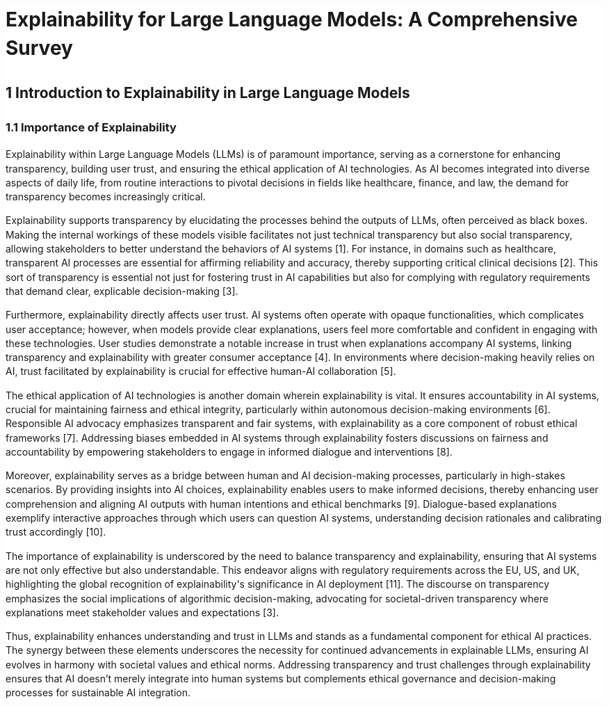 # Explainability for Large Language Models: A Comprehensive Survey

## 1 Introduction to Explainability in Large Language Models

### 1.1 Importance of Explainability

Explainability within Large Language Models (LLMs) is of paramount importance, serving as a cornerstone for enhancing transparency, building user trust, and ensuring the ethical application of AI technologies. As AI becomes integrated into diverse aspects of daily life, from routine interactions to pivotal decisions in fields like healthcare, finance, and law, the demand for transparency becomes increasingly critical.

Explainability supports transparency by elucidating the processes behind the outputs of LLMs, often perceived as black boxes. Making the internal workings of these models visible facilitates not just technical transparency but also social transparency, allowing stakeholders to better understand the behaviors of AI systems [1]. For instance, in domains such as healthcare, transparent AI processes are essential for affirming reliability and accuracy, thereby supporting critical clinical decisions [2]. This sort of transparency is essential not just for fostering trust in AI capabilities but also for complying with regulatory requirements that demand clear, explicable decision-making [3].

Furthermore, explainability directly affects user trust. AI systems often operate with opaque functionalities, which complicates user acceptance; however, when models provide clear explanations, users feel more comfortable and confident in engaging with these technologies. User studies demonstrate a notable increase in trust when explanations accompany AI systems, linking transparency and explainability with greater consumer acceptance [4]. In environments where decision-making heavily relies on AI, trust facilitated by explainability is crucial for effective human-AI collaboration [5].

The ethical application of AI technologies is another domain wherein explainability is vital. It ensures accountability in AI systems, crucial for maintaining fairness and ethical integrity, particularly within autonomous decision-making environments [6]. Responsible AI advocacy emphasizes transparent and fair systems, with explainability as a core component of robust ethical frameworks [7]. Addressing biases embedded in AI systems through explainability fosters discussions on fairness and accountability by empowering stakeholders to engage in informed dialogue and interventions [8].

Moreover, explainability serves as a bridge between human and AI decision-making processes, particularly in high-stakes scenarios. By providing insights into AI choices, explainability enables users to make informed decisions, thereby enhancing user comprehension and aligning AI outputs with human intentions and ethical benchmarks [9]. Dialogue-based explanations exemplify interactive approaches through which users can question AI systems, understanding decision rationales and calibrating trust accordingly [10].

The importance of explainability is underscored by the need to balance transparency and explainability, ensuring that AI systems are not only effective but also understandable. This endeavor aligns with regulatory requirements across the EU, US, and UK, highlighting the global recognition of explainability's significance in AI deployment [11]. The discourse on transparency emphasizes the social implications of algorithmic decision-making, advocating for societal-driven transparency where explanations meet stakeholder values and expectations [3].

Thus, explainability enhances understanding and trust in LLMs and stands as a fundamental component for ethical AI practices. The synergy between these elements underscores the necessity for continued advancements in explainable LLMs, ensuring AI evolves in harmony with societal values and ethical norms. Addressing transparency and trust challenges through explainability ensures that AI doesn’t merely integrate into human systems but complements ethical governance and decision-making processes for sustainable AI integration.
